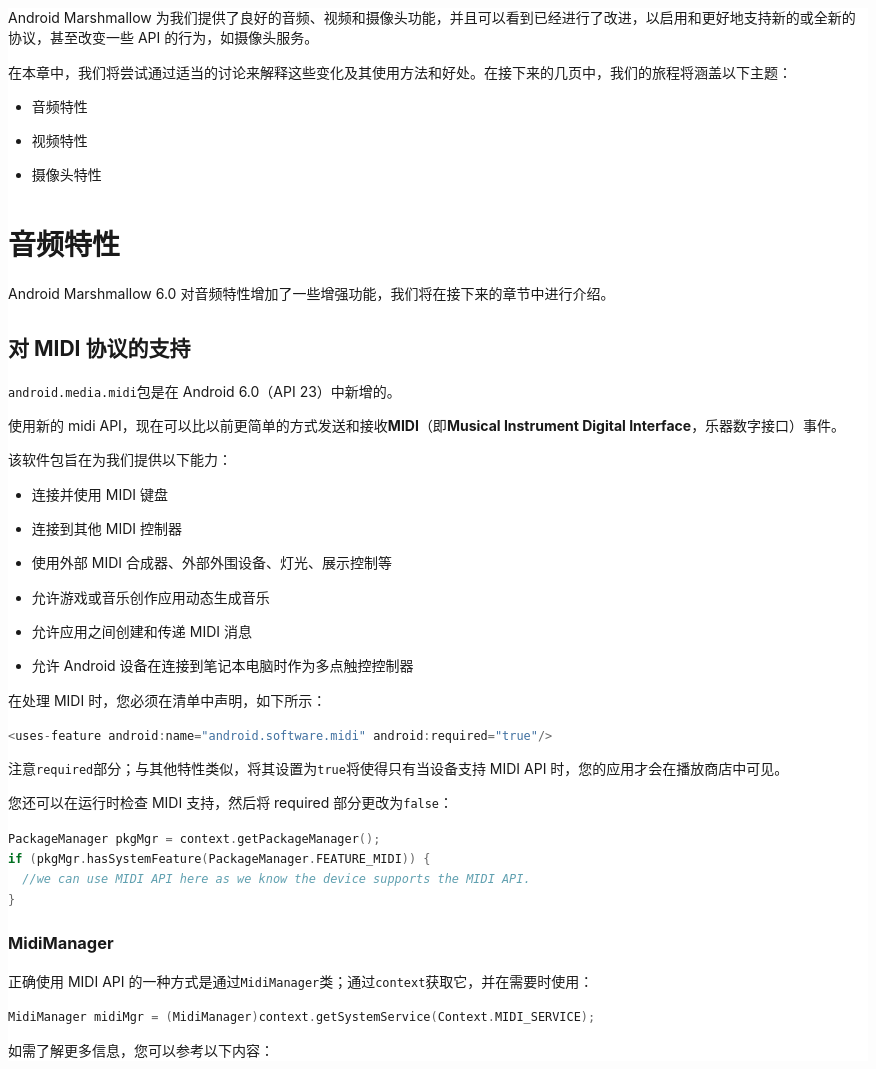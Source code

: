 Android Marshmallow 为我们提供了良好的音频、视频和摄像头功能，并且可以看到已经进行了改进，以启用和更好地支持新的或全新的协议，甚至改变一些 API 的行为，如摄像头服务。

在本章中，我们将尝试通过适当的讨论来解释这些变化及其使用方法和好处。在接下来的几页中，我们的旅程将涵盖以下主题：

+   音频特性

+   视频特性

+   摄像头特性

# 音频特性

Android Marshmallow 6.0 对音频特性增加了一些增强功能，我们将在接下来的章节中进行介绍。

## 对 MIDI 协议的支持

`android.media.midi`包是在 Android 6.0（API 23）中新增的。

使用新的 midi API，现在可以比以前更简单的方式发送和接收**MIDI**（即**Musical Instrument Digital Interface**，乐器数字接口）事件。

该软件包旨在为我们提供以下能力：

+   连接并使用 MIDI 键盘

+   连接到其他 MIDI 控制器

+   使用外部 MIDI 合成器、外部外围设备、灯光、展示控制等

+   允许游戏或音乐创作应用动态生成音乐

+   允许应用之间创建和传递 MIDI 消息

+   允许 Android 设备在连接到笔记本电脑时作为多点触控控制器

在处理 MIDI 时，您必须在清单中声明，如下所示：

```kt
<uses-feature android:name="android.software.midi" android:required="true"/>
```

注意`required`部分；与其他特性类似，将其设置为`true`将使得只有当设备支持 MIDI API 时，您的应用才会在播放商店中可见。

您还可以在运行时检查 MIDI 支持，然后将 required 部分更改为`false`：

```kt
PackageManager pkgMgr = context.getPackageManager();
if (pkgMgr.hasSystemFeature(PackageManager.FEATURE_MIDI)) {
  //we can use MIDI API here as we know the device supports the MIDI API.
}
```

### MidiManager

正确使用 MIDI API 的一种方式是通过`MidiManager`类；通过`context`获取它，并在需要时使用：

```kt
MidiManager midiMgr = (MidiManager)context.getSystemService(Context.MIDI_SERVICE);
```

如需了解更多信息，您可以参考以下内容：
